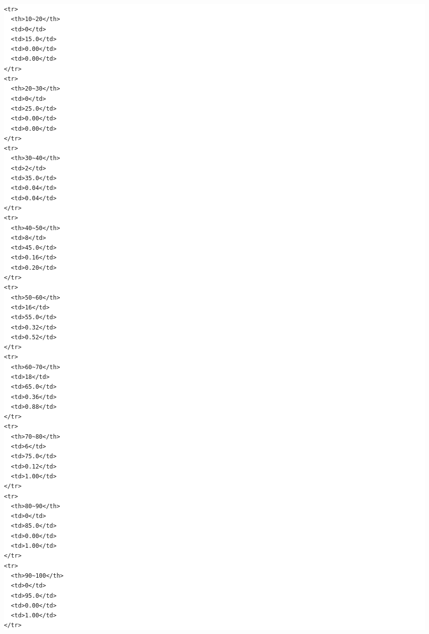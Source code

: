     <tr>
      <th>10~20</th>
      <td>0</td>
      <td>15.0</td>
      <td>0.00</td>
      <td>0.00</td>
    </tr>
    <tr>
      <th>20~30</th>
      <td>0</td>
      <td>25.0</td>
      <td>0.00</td>
      <td>0.00</td>
    </tr>
    <tr>
      <th>30~40</th>
      <td>2</td>
      <td>35.0</td>
      <td>0.04</td>
      <td>0.04</td>
    </tr>
    <tr>
      <th>40~50</th>
      <td>8</td>
      <td>45.0</td>
      <td>0.16</td>
      <td>0.20</td>
    </tr>
    <tr>
      <th>50~60</th>
      <td>16</td>
      <td>55.0</td>
      <td>0.32</td>
      <td>0.52</td>
    </tr>
    <tr>
      <th>60~70</th>
      <td>18</td>
      <td>65.0</td>
      <td>0.36</td>
      <td>0.88</td>
    </tr>
    <tr>
      <th>70~80</th>
      <td>6</td>
      <td>75.0</td>
      <td>0.12</td>
      <td>1.00</td>
    </tr>
    <tr>
      <th>80~90</th>
      <td>0</td>
      <td>85.0</td>
      <td>0.00</td>
      <td>1.00</td>
    </tr>
    <tr>
      <th>90~100</th>
      <td>0</td>
      <td>95.0</td>
      <td>0.00</td>
      <td>1.00</td>
    </tr>
  </tbody>